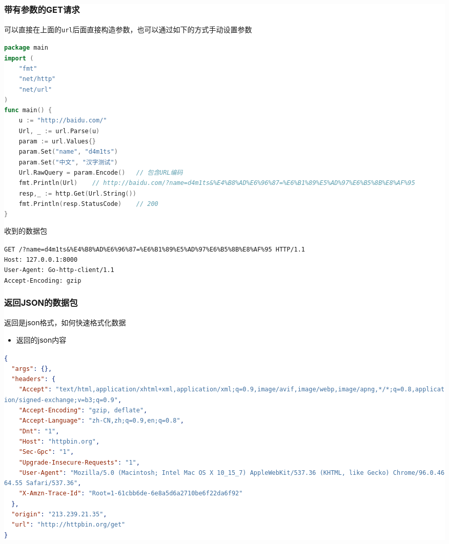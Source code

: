 ```http
```
### 带有参数的GET请求
可以直接在上面的`url`后面直接构造参数，也可以通过如下的方式手动设置参数
```go
package main
import (
	"fmt"
	"net/http"
	"net/url"
)
func main() {
	u := "http://baidu.com/"
	Url, _ := url.Parse(u)
	param := url.Values{}
	param.Set("name", "d4m1ts")
	param.Set("中文", "汉字测试")
	Url.RawQuery = param.Encode()	// 包含URL编码
	fmt.Println(Url)	// http://baidu.com/?name=d4m1ts&%E4%B8%AD%E6%96%87=%E6%B1%89%E5%AD%97%E6%B5%8B%E8%AF%95
	resp,_ := http.Get(Url.String())
	fmt.Println(resp.StatusCode)	// 200
}
```
收到的数据包
```http
GET /?name=d4m1ts&%E4%B8%AD%E6%96%87=%E6%B1%89%E5%AD%97%E6%B5%8B%E8%AF%95 HTTP/1.1
Host: 127.0.0.1:8000
User-Agent: Go-http-client/1.1
Accept-Encoding: gzip
```
### 返回JSON的数据包
返回是json格式，如何快速格式化数据

- 返回的json内容
```json
{
  "args": {}, 
  "headers": {
    "Accept": "text/html,application/xhtml+xml,application/xml;q=0.9,image/avif,image/webp,image/apng,*/*;q=0.8,application/signed-exchange;v=b3;q=0.9", 
    "Accept-Encoding": "gzip, deflate", 
    "Accept-Language": "zh-CN,zh;q=0.9,en;q=0.8", 
    "Dnt": "1", 
    "Host": "httpbin.org", 
    "Sec-Gpc": "1", 
    "Upgrade-Insecure-Requests": "1", 
    "User-Agent": "Mozilla/5.0 (Macintosh; Intel Mac OS X 10_15_7) AppleWebKit/537.36 (KHTML, like Gecko) Chrome/96.0.4664.55 Safari/537.36", 
    "X-Amzn-Trace-Id": "Root=1-61cbb6de-6e8a5d6a2710be6f22da6f92"
  }, 
  "origin": "213.239.21.35", 
  "url": "http://httpbin.org/get"
}
```
